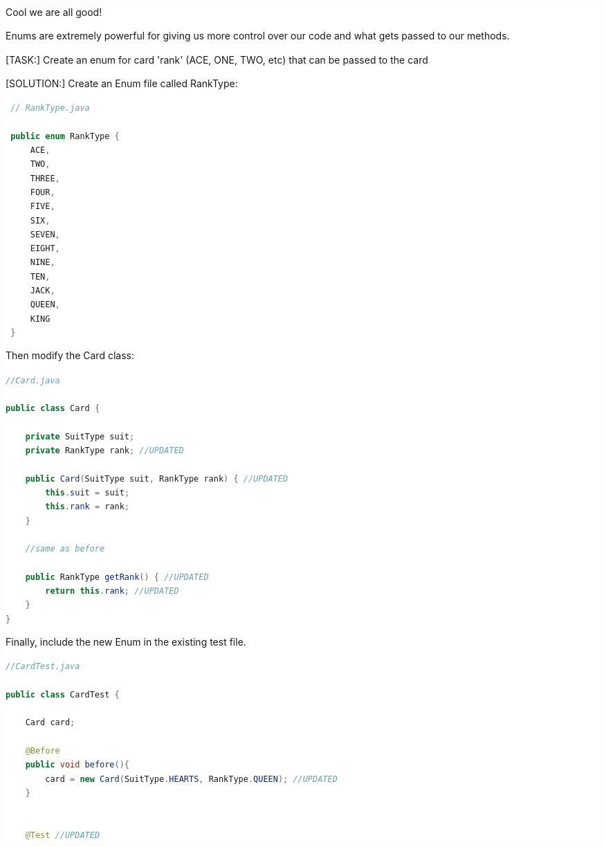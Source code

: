 Cool we are all good!

Enums are extremely powerful for giving us more control over our code and what gets passed to our methods.

[TASK:] Create an enum for card 'rank' (ACE, ONE, TWO, etc) that can be passed to the card

[SOLUTION:]
Create an Enum file called RankType:

```java
 // RankType.java

 public enum RankType {
     ACE,
     TWO,
     THREE,
     FOUR,
     FIVE,
     SIX,
     SEVEN,
     EIGHT,
     NINE,
     TEN,
     JACK,
     QUEEN,
     KING
 }
```

Then modify the Card class:

```java
//Card.java

public class Card {

    private SuitType suit;
    private RankType rank; //UPDATED

    public Card(SuitType suit, RankType rank) { //UPDATED
        this.suit = suit;
        this.rank = rank;
    }

    //same as before

    public RankType getRank() { //UPDATED
        return this.rank; //UPDATED
    }
}
```
Finally, include the new Enum in the existing test file.

```java
//CardTest.java

public class CardTest {

    Card card;

    @Before
    public void before(){
        card = new Card(SuitType.HEARTS, RankType.QUEEN); //UPDATED
    }


    @Test //UPDATED
```